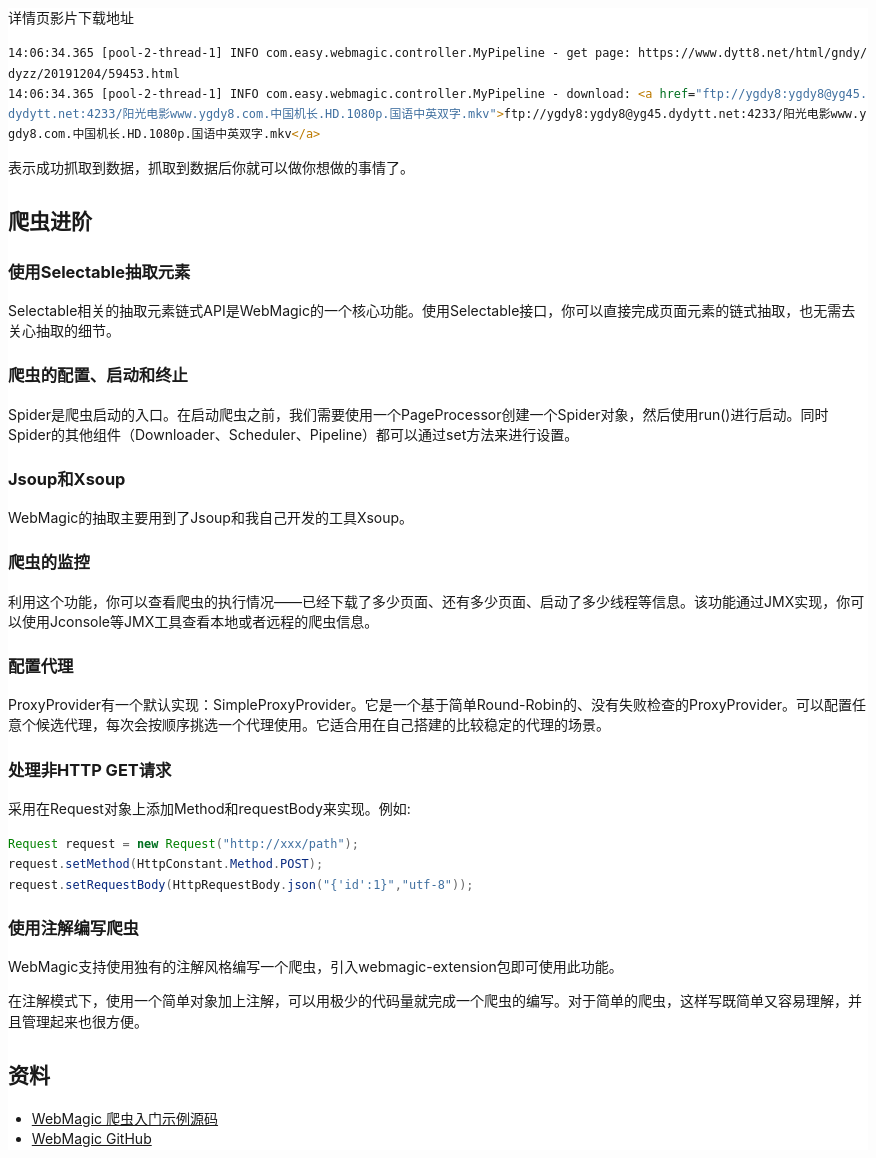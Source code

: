 详情页影片下载地址
```cfml
14:06:34.365 [pool-2-thread-1] INFO com.easy.webmagic.controller.MyPipeline - get page: https://www.dytt8.net/html/gndy/dyzz/20191204/59453.html
14:06:34.365 [pool-2-thread-1] INFO com.easy.webmagic.controller.MyPipeline - download:	<a href="ftp://ygdy8:ygdy8@yg45.dydytt.net:4233/阳光电影www.ygdy8.com.中国机长.HD.1080p.国语中英双字.mkv">ftp://ygdy8:ygdy8@yg45.dydytt.net:4233/阳光电影www.ygdy8.com.中国机长.HD.1080p.国语中英双字.mkv</a>
```

表示成功抓取到数据，抓取到数据后你就可以做你想做的事情了。

## 爬虫进阶

### 使用Selectable抽取元素

Selectable相关的抽取元素链式API是WebMagic的一个核心功能。使用Selectable接口，你可以直接完成页面元素的链式抽取，也无需去关心抽取的细节。

### 爬虫的配置、启动和终止

Spider是爬虫启动的入口。在启动爬虫之前，我们需要使用一个PageProcessor创建一个Spider对象，然后使用run()进行启动。同时Spider的其他组件（Downloader、Scheduler、Pipeline）都可以通过set方法来进行设置。

### Jsoup和Xsoup

WebMagic的抽取主要用到了Jsoup和我自己开发的工具Xsoup。

### 爬虫的监控

利用这个功能，你可以查看爬虫的执行情况——已经下载了多少页面、还有多少页面、启动了多少线程等信息。该功能通过JMX实现，你可以使用Jconsole等JMX工具查看本地或者远程的爬虫信息。

### 配置代理

ProxyProvider有一个默认实现：SimpleProxyProvider。它是一个基于简单Round-Robin的、没有失败检查的ProxyProvider。可以配置任意个候选代理，每次会按顺序挑选一个代理使用。它适合用在自己搭建的比较稳定的代理的场景。

### 处理非HTTP GET请求

采用在Request对象上添加Method和requestBody来实现。例如:

```java
Request request = new Request("http://xxx/path");
request.setMethod(HttpConstant.Method.POST);
request.setRequestBody(HttpRequestBody.json("{'id':1}","utf-8"));
```

### 使用注解编写爬虫

WebMagic支持使用独有的注解风格编写一个爬虫，引入webmagic-extension包即可使用此功能。

在注解模式下，使用一个简单对象加上注解，可以用极少的代码量就完成一个爬虫的编写。对于简单的爬虫，这样写既简单又容易理解，并且管理起来也很方便。

## 资料

- [WebMagic 爬虫入门示例源码](https://github.com/smltq/spring-boot-demo/blob/master/webmagic)
- [WebMagic GitHub](https://github.com/code4craft/webmagic/blob/master/README-zh.md)
